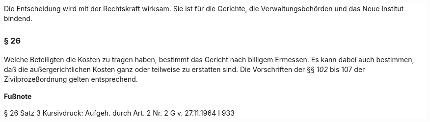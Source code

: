 <div class="jnhtml">

<div>

<div class="jurAbsatz">

Die Entscheidung wird mit der Rechtskraft wirksam. Sie ist für die
Gerichte, die Verwaltungsbehörden und das Neue Institut bindend.

</div>

</div>

</div>

</div>

<span id="BJNR014390953BJNE003000328.html"></span>

### § 26  

<div>

<div class="jnhtml">

<div>

<div class="jurAbsatz">

Welche Beteiligten die Kosten zu tragen haben, bestimmt das Gericht nach
billigem Ermessen. Es kann dabei auch bestimmen, daß die
außergerichtlichen Kosten ganz oder teilweise zu erstatten sind. Die
Vorschriften der §§ <span style="font-style:italic;">102</span> bis 107
der Zivilprozeßordnung gelten entsprechend.

</div>

</div>

</div>

</div>

<div>

  
**Fußnote**

<div class="jnhtml">

<div>

<div class="jurAbsatz">

§ 26 Satz 3 Kursivdruck: Aufgeh. durch Art. 2 Nr. 2 G v. 27.11.1964 I
933

</div>

</div>

</div>

